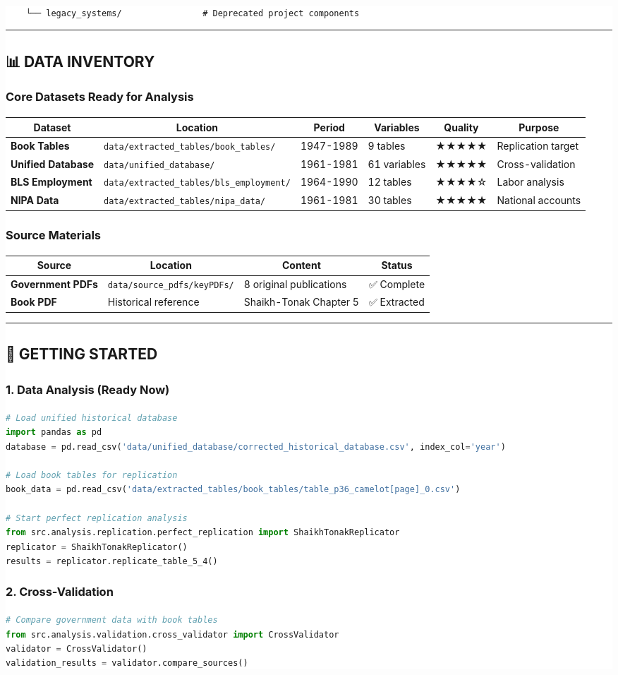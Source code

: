 ```
    └── legacy_systems/                # Deprecated project components
```

---

## 📊 DATA INVENTORY

### **Core Datasets Ready for Analysis**

| Dataset | Location | Period | Variables | Quality | Purpose |
|---------|----------|--------|-----------|---------|---------|
| **Book Tables** | `data/extracted_tables/book_tables/` | 1947-1989 | 9 tables | ★★★★★ | Replication target |
| **Unified Database** | `data/unified_database/` | 1961-1981 | 61 variables | ★★★★★ | Cross-validation |
| **BLS Employment** | `data/extracted_tables/bls_employment/` | 1964-1990 | 12 tables | ★★★★☆ | Labor analysis |
| **NIPA Data** | `data/extracted_tables/nipa_data/` | 1961-1981 | 30 tables | ★★★★★ | National accounts |

### **Source Materials**
| Source | Location | Content | Status |
|--------|----------|---------|--------|
| **Government PDFs** | `data/source_pdfs/keyPDFs/` | 8 original publications | ✅ Complete |
| **Book PDF** | Historical reference | Shaikh-Tonak Chapter 5 | ✅ Extracted |

---

## 🚀 GETTING STARTED

### **1. Data Analysis (Ready Now)**
```python
# Load unified historical database
import pandas as pd
database = pd.read_csv('data/unified_database/corrected_historical_database.csv', index_col='year')

# Load book tables for replication
book_data = pd.read_csv('data/extracted_tables/book_tables/table_p36_camelot[page]_0.csv')

# Start perfect replication analysis
from src.analysis.replication.perfect_replication import ShaikhTonakReplicator
replicator = ShaikhTonakReplicator()
results = replicator.replicate_table_5_4()
```

### **2. Cross-Validation**
```python
# Compare government data with book tables
from src.analysis.validation.cross_validator import CrossValidator
validator = CrossValidator()
validation_results = validator.compare_sources()
```
